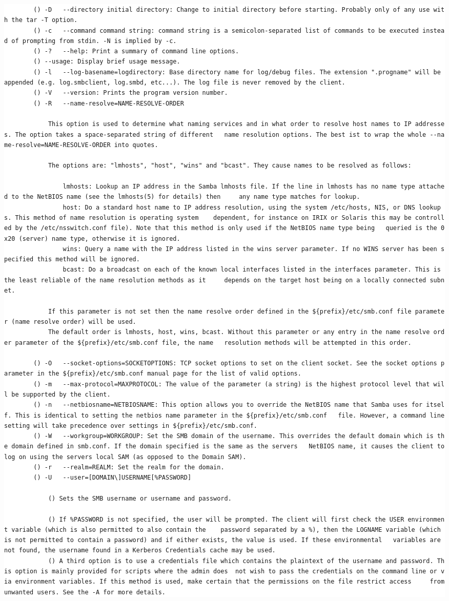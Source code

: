             () -D   --directory initial directory: Change to initial directory before starting. Probably only of any use with the tar -T option. 
            () -c   --command command string: command string is a semicolon-separated list of commands to be executed instead of prompting from stdin. -N is implied by -c.
            () -?   --help: Print a summary of command line options. 
            () --usage: Display brief usage message. 
            () -l   --log-basename=logdirectory: Base directory name for log/debug files. The extension ".progname" will be appended (e.g. log.smbclient, log.smbd, etc...). The log file is never removed by the client. 
            () -V   --version: Prints the program version number. 
            () -R   --name-resolve=NAME-RESOLVE-ORDER

                This option is used to determine what naming services and in what order to resolve host names to IP addresses. The option takes a space-separated string of different   name resolution options. The best ist to wrap the whole --name-resolve=NAME-RESOLVE-ORDER into quotes.

                The options are: "lmhosts", "host", "wins" and "bcast". They cause names to be resolved as follows:

                    lmhosts: Lookup an IP address in the Samba lmhosts file. If the line in lmhosts has no name type attached to the NetBIOS name (see the lmhosts(5) for details) then     any name type matches for lookup.
                    host: Do a standard host name to IP address resolution, using the system /etc/hosts, NIS, or DNS lookups. This method of name resolution is operating system    dependent, for instance on IRIX or Solaris this may be controlled by the /etc/nsswitch.conf file). Note that this method is only used if the NetBIOS name type being   queried is the 0x20 (server) name type, otherwise it is ignored.
                    wins: Query a name with the IP address listed in the wins server parameter. If no WINS server has been specified this method will be ignored.
                    bcast: Do a broadcast on each of the known local interfaces listed in the interfaces parameter. This is the least reliable of the name resolution methods as it     depends on the target host being on a locally connected subnet. 

                If this parameter is not set then the name resolve order defined in the ${prefix}/etc/smb.conf file parameter (name resolve order) will be used.
                The default order is lmhosts, host, wins, bcast. Without this parameter or any entry in the name resolve order parameter of the ${prefix}/etc/smb.conf file, the name   resolution methods will be attempted in this order. 

            () -O   --socket-options=SOCKETOPTIONS: TCP socket options to set on the client socket. See the socket options parameter in the ${prefix}/etc/smb.conf manual page for the list of valid options. 
            () -m   --max-protocol=MAXPROTOCOL: The value of the parameter (a string) is the highest protocol level that will be supported by the client.
            () -n   --netbiosname=NETBIOSNAME: This option allows you to override the NetBIOS name that Samba uses for itself. This is identical to setting the netbios name parameter in the ${prefix}/etc/smb.conf   file. However, a command line setting will take precedence over settings in ${prefix}/etc/smb.conf. 
            () -W   --workgroup=WORKGROUP: Set the SMB domain of the username. This overrides the default domain which is the domain defined in smb.conf. If the domain specified is the same as the servers   NetBIOS name, it causes the client to log on using the servers local SAM (as opposed to the Domain SAM).
            () -r   --realm=REALM: Set the realm for the domain.
            () -U   --user=[DOMAIN\]USERNAME[%PASSWORD]

                () Sets the SMB username or username and password.

                () If %PASSWORD is not specified, the user will be prompted. The client will first check the USER environment variable (which is also permitted to also contain the    password separated by a %), then the LOGNAME variable (which is not permitted to contain a password) and if either exists, the value is used. If these environmental   variables are not found, the username found in a Kerberos Credentials cache may be used.
                () A third option is to use a credentials file which contains the plaintext of the username and password. This option is mainly provided for scripts where the admin does  not wish to pass the credentials on the command line or via environment variables. If this method is used, make certain that the permissions on the file restrict access     from unwanted users. See the -A for more details.
